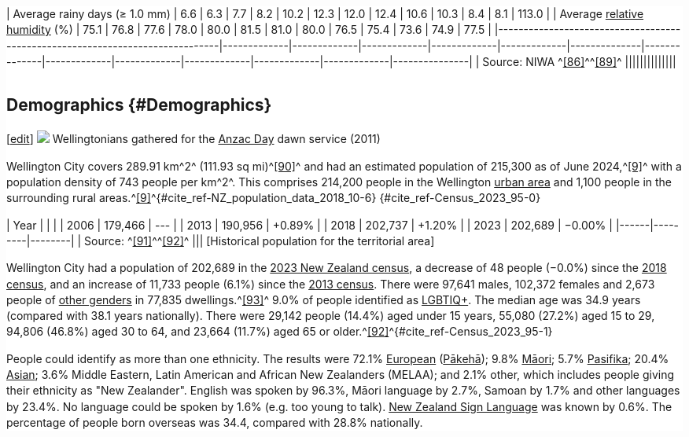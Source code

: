 |                        Average rainy days (≥ 1.0 mm)                         |     6.6     |     6.3     |     7.7     |     8.2     |    10.2     |     12.3     |     12.0     |    12.4     |    10.6     |    10.3     |     8.4     |     8.1     |     113.0     |
| Average [relative humidity](/wiki/Relative_humidity "Relative humidity") (%) |    75.1     |    76.8     |    77.6     |    78.0     |    80.0     |     81.5     |     81.0     |    80.0     |    76.5     |    75.4     |    73.6     |    74.9     |     77.5      |
|------------------------------------------------------------------------------|-------------|-------------|-------------|-------------|-------------|--------------|--------------|-------------|-------------|-------------|-------------|-------------|---------------|
| Source: NIWA ^[\[86\]](#cite_note-CliFlo-89)^^[\[89\]](#cite_note-92)^                                                                                                                                                                                    ||||||||||||||

Demographics {#Demographics}
----------------------------

\[[edit](/w/index.php?title=Wellington&action=edit&section=10 "Edit section: Demographics")\]
[![](//upload.wikimedia.org/wikipedia/commons/thumb/7/71/ANZAC_Day_Dawn_Service_at_Wellington_Cenotaph_-_Flickr_-_NZ_Defence_Force_%282%29.jpg/220px-ANZAC_Day_Dawn_Service_at_Wellington_Cenotaph_-_Flickr_-_NZ_Defence_Force_%282%29.jpg)](/wiki/File:ANZAC_Day_Dawn_Service_at_Wellington_Cenotaph_-_Flickr_-_NZ_Defence_Force_(2).jpg) Wellingtonians gathered for the [Anzac Day](/wiki/Anzac_Day "Anzac Day") dawn service (2011)

Wellington City covers 289.91 km^2^ (111.93 sq mi)^[\[90\]](#cite_note-Area-93)^ and had an estimated population of 215,300 as of June 2024,^[\[9\]](#cite_note-NZ_population_data_2018-10)^ with a population density of 743 people per km^2^. This comprises 214,200 people in the Wellington [urban area](/wiki/Urban_area "Urban area") and 1,100 people in the surrounding rural areas.^[\[9\]](#cite_note-NZ_population_data_2018-10)^{#cite_ref-NZ_population_data_2018_10-6}
{#cite_ref-Census_2023_95-0}

| Year |         |        |
| 2006 | 179,466 |  ---   |
| 2013 | 190,956 | +0.89% |
| 2018 | 202,737 | +1.20% |
| 2023 | 202,689 | −0.00% |
|------|---------|--------|
| Source: ^[\[91\]](#cite_note-Census_2018-94)^^[\[92\]](#cite_note-Census_2023-95)^ |||
[Historical population for the territorial area]

Wellington City had a population of 202,689 in the [2023 New Zealand census](/wiki/2023_New_Zealand_census "2023 New Zealand census"), a decrease of 48 people (−0.0%) since the [2018 census](/wiki/2018_New_Zealand_census "2018 New Zealand census"), and an increase of 11,733 people (6.1%) since the [2013 census](/wiki/2013_New_Zealand_census "2013 New Zealand census"). There were 97,641 males, 102,372 females and 2,673 people of [other genders](/wiki/Non-binary_gender "Non-binary gender") in 77,835 dwellings.^[\[93\]](#cite_note-96)^ 9.0% of people identified as [LGBTIQ+](/wiki/LGBTQ "LGBTQ"). The median age was 34.9 years (compared with 38.1 years nationally). There were 29,142 people (14.4%) aged under 15 years, 55,080 (27.2%) aged 15 to 29, 94,806 (46.8%) aged 30 to 64, and 23,664 (11.7%) aged 65 or older.^[\[92\]](#cite_note-Census_2023-95)^{#cite_ref-Census_2023_95-1}

People could identify as more than one ethnicity. The results were 72.1% [European](/wiki/European_New_Zealanders "European New Zealanders") ([Pākehā](/wiki/P%C4%81keh%C4%81 "Pākehā")); 9.8% [Māori](/wiki/M%C4%81ori_people "Māori people"); 5.7% [Pasifika](/wiki/Pasifika_New_Zealanders "Pasifika New Zealanders"); 20.4% [Asian](/wiki/Asian_New_Zealanders "Asian New Zealanders"); 3.6% Middle Eastern, Latin American and African New Zealanders (MELAA); and 2.1% other, which includes people giving their ethnicity as "New Zealander". English was spoken by 96.3%, Māori language by 2.7%, Samoan by 1.7% and other languages by 23.4%. No language could be spoken by 1.6% (e.g. too young to talk). [New Zealand Sign Language](/wiki/New_Zealand_Sign_Language "New Zealand Sign Language") was known by 0.6%. The percentage of people born overseas was 34.4, compared with 28.8% nationally.
